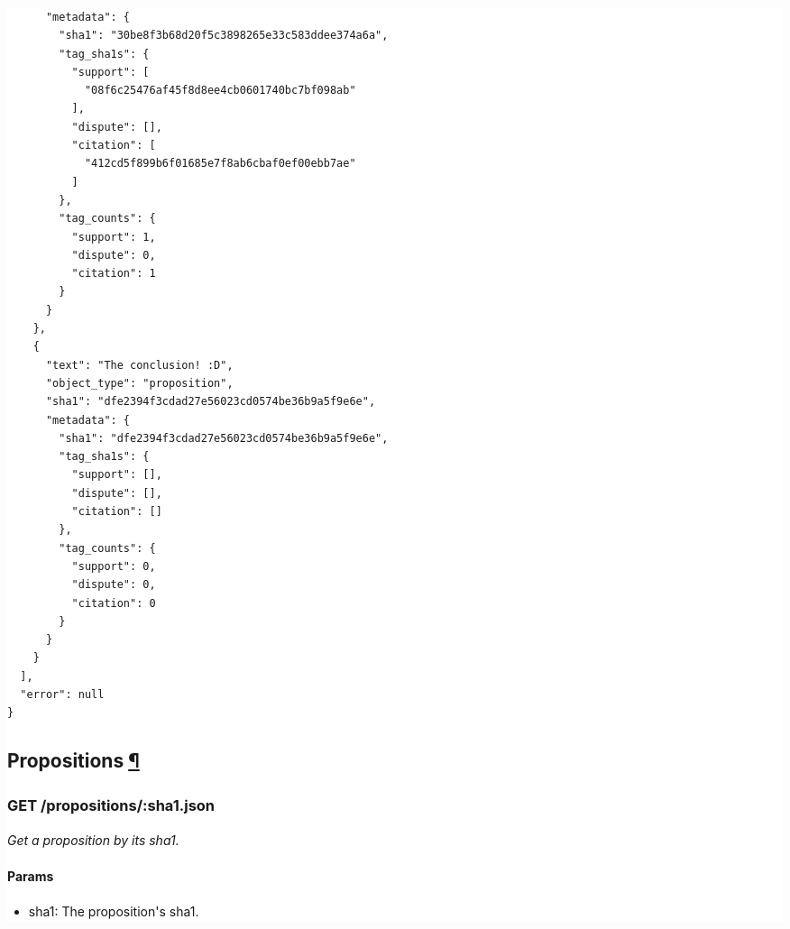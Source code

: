           "metadata": {
            "sha1": "30be8f3b68d20f5c3898265e33c583ddee374a6a",
            "tag_sha1s": {
              "support": [
                "08f6c25476af45f8d8ee4cb0601740bc7bf098ab"
              ],
              "dispute": [],
              "citation": [
                "412cd5f899b6f01685e7f8ab6cbaf0ef00ebb7ae"
              ]
            },
            "tag_counts": {
              "support": 1,
              "dispute": 0,
              "citation": 1
            }
          }
        },
        {
          "text": "The conclusion! :D",
          "object_type": "proposition",
          "sha1": "dfe2394f3cdad27e56023cd0574be36b9a5f9e6e",
          "metadata": {
            "sha1": "dfe2394f3cdad27e56023cd0574be36b9a5f9e6e",
            "tag_sha1s": {
              "support": [],
              "dispute": [],
              "citation": []
            },
            "tag_counts": {
              "support": 0,
              "dispute": 0,
              "citation": 0
            }
          }
        }
      ],
      "error": null
    }

<a name="propositions"></a>
## Propositions [&para;](#propositions)

<a name="get-proposition"></a>
### GET /propositions/:sha1.json

*Get a proposition by its sha1.*

#### Params

+ sha1: The proposition's sha1.
